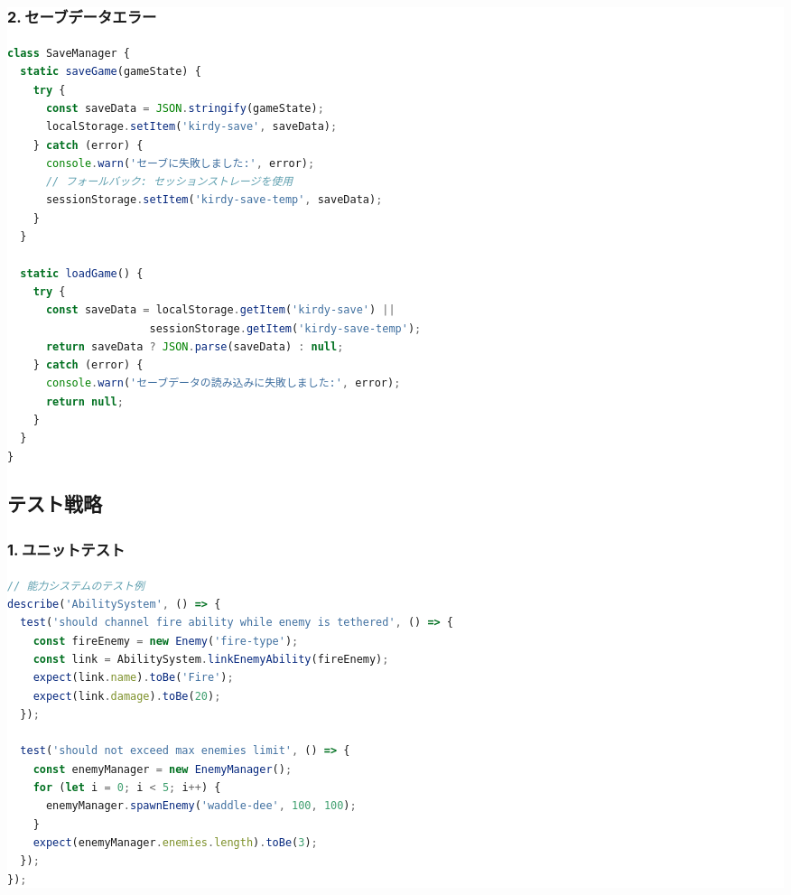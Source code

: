 ### 2. セーブデータエラー

```javascript
class SaveManager {
  static saveGame(gameState) {
    try {
      const saveData = JSON.stringify(gameState);
      localStorage.setItem('kirdy-save', saveData);
    } catch (error) {
      console.warn('セーブに失敗しました:', error);
      // フォールバック: セッションストレージを使用
      sessionStorage.setItem('kirdy-save-temp', saveData);
    }
  }
  
  static loadGame() {
    try {
      const saveData = localStorage.getItem('kirdy-save') || 
                      sessionStorage.getItem('kirdy-save-temp');
      return saveData ? JSON.parse(saveData) : null;
    } catch (error) {
      console.warn('セーブデータの読み込みに失敗しました:', error);
      return null;
    }
  }
}
```

## テスト戦略

### 1. ユニットテスト

```javascript
// 能力システムのテスト例
describe('AbilitySystem', () => {
  test('should channel fire ability while enemy is tethered', () => {
    const fireEnemy = new Enemy('fire-type');
    const link = AbilitySystem.linkEnemyAbility(fireEnemy);
    expect(link.name).toBe('Fire');
    expect(link.damage).toBe(20);
  });
  
  test('should not exceed max enemies limit', () => {
    const enemyManager = new EnemyManager();
    for (let i = 0; i < 5; i++) {
      enemyManager.spawnEnemy('waddle-dee', 100, 100);
    }
    expect(enemyManager.enemies.length).toBe(3);
  });
});
```
